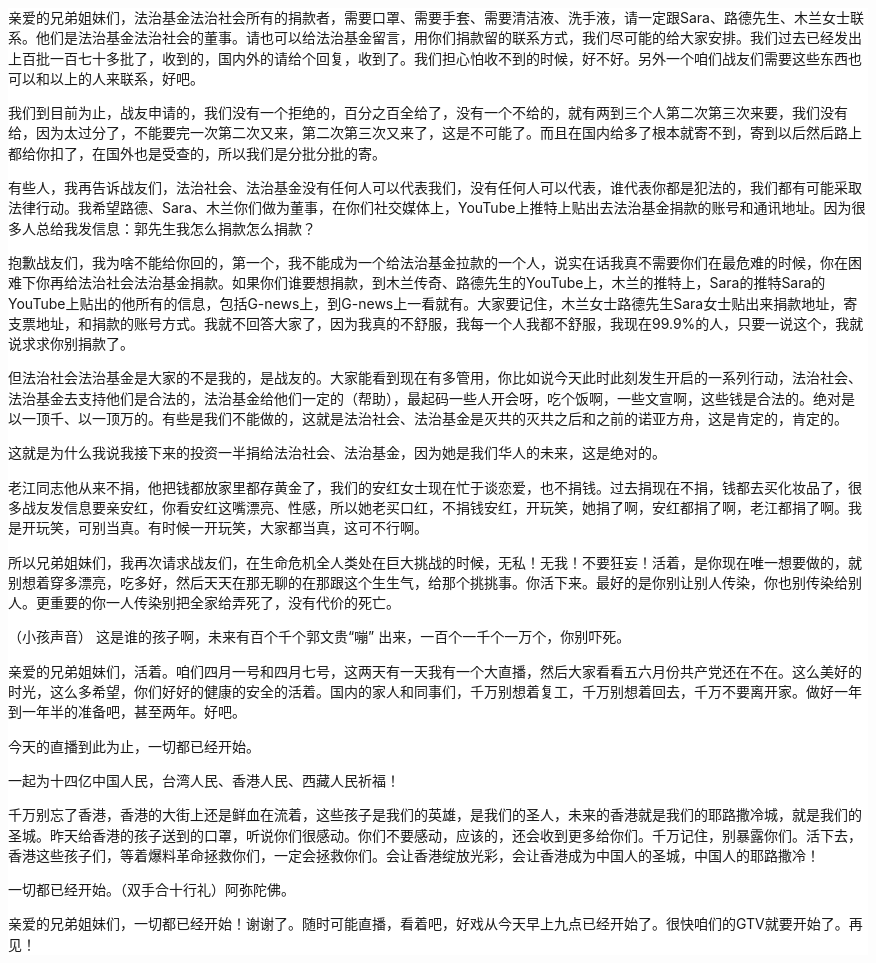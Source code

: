 亲爱的兄弟姐妹们，法治基金法治社会所有的捐款者，需要口罩、需要手套、需要清洁液、洗手液，请一定跟Sara、路德先生、木兰女士联系。他们是法治基金法治社会的董事。请也可以给法治基金留言，用你们捐款留的联系方式，我们尽可能的给大家安排。我们过去已经发出上百批一百七十多批了，收到的，国内外的请给个回复，收到了。我们担心怕收不到的时候，好不好。另外一个咱们战友们需要这些东西也可以和以上的人来联系，好吧。

我们到目前为止，战友申请的，我们没有一个拒绝的，百分之百全给了，没有一个不给的，就有两到三个人第二次第三次来要，我们没有给，因为太过分了，不能要完一次第二次又来，第二次第三次又来了，这是不可能了。而且在国内给多了根本就寄不到，寄到以后然后路上都给你扣了，在国外也是受查的，所以我们是分批分批的寄。

有些人，我再告诉战友们，法治社会、法治基金没有任何人可以代表我们，没有任何人可以代表，谁代表你都是犯法的，我们都有可能采取法律行动。我希望路德、Sara、木兰你们做为董事，在你们社交媒体上，YouTube上推特上贴出去法治基金捐款的账号和通讯地址。因为很多人总给我发信息：郭先生我怎么捐款怎么捐款？

抱歉战友们，我为啥不能给你回的，第一个，我不能成为一个给法治基金拉款的一个人，说实在话我真不需要你们在最危难的时候，你在困难下你再给法治社会法治基金捐款。如果你们谁要想捐款，到木兰传奇、路德先生的YouTube上，木兰的推特上，Sara的推特Sara的YouTube上贴出的他所有的信息，包括G-news上，到G-news上一看就有。大家要记住，木兰女士路德先生Sara女士贴出来捐款地址，寄支票地址，和捐款的账号方式。我就不回答大家了，因为我真的不舒服，我每一个人我都不舒服，我现在99.9%的人，只要一说这个，我就说求求你别捐款了。

但法治社会法治基金是大家的不是我的，是战友的。大家能看到现在有多管用，你比如说今天此时此刻发生开启的一系列行动，法治社会、法治基金去支持他们是合法的，法治基金给他们一定的（帮助），最起码一些人开会呀，吃个饭啊，一些文宣啊，这些钱是合法的。绝对是以一顶千、以一顶万的。有些是我们不能做的，这就是法治社会、法治基金是灭共的灭共之后和之前的诺亚方舟，这是肯定的，肯定的。

这就是为什么我说我接下来的投资一半捐给法治社会、法治基金，因为她是我们华人的未来，这是绝对的。

老江同志他从来不捐，他把钱都放家里都存黄金了，我们的安红女士现在忙于谈恋爱，也不捐钱。过去捐现在不捐，钱都去买化妆品了，很多战友发信息要亲安红，你看安红这嘴漂亮、性感，所以她老买口红，不捐钱安红，开玩笑，她捐了啊，安红都捐了啊，老江都捐了啊。我是开玩笑，可别当真。有时候一开玩笑，大家都当真，这可不行啊。

所以兄弟姐妹们，我再次请求战友们，在生命危机全人类处在巨大挑战的时候，无私！无我！不要狂妄！活着，是你现在唯一想要做的，就别想着穿多漂亮，吃多好，然后天天在那无聊的在那跟这个生生气，给那个挑挑事。你活下来。最好的是你别让别人传染，你也别传染给别人。更重要的你一人传染别把全家给弄死了，没有代价的死亡。

（小孩声音） 这是谁的孩子啊，未来有百个千个郭文贵“嘣” 出来，一百个一千个一万个，你别吓死。

亲爱的兄弟姐妹们，活着。咱们四月一号和四月七号，这两天有一天我有一个大直播，然后大家看看五六月份共产党还在不在。这么美好的时光，这么多希望，你们好好的健康的安全的活着。国内的家人和同事们，千万别想着复工，千万别想着回去，千万不要离开家。做好一年到一年半的准备吧，甚至两年。好吧。

今天的直播到此为止，一切都已经开始。

一起为十四亿中国人民，台湾人民、香港人民、西藏人民祈福！

千万别忘了香港，香港的大街上还是鲜血在流着，这些孩子是我们的英雄，是我们的圣人，未来的香港就是我们的耶路撒冷城，就是我们的圣城。昨天给香港的孩子送到的口罩，听说你们很感动。你们不要感动，应该的，还会收到更多给你们。千万记住，别暴露你们。活下去，香港这些孩子们，等着爆料革命拯救你们，一定会拯救你们。会让香港绽放光彩，会让香港成为中国人的圣城，中国人的耶路撒冷！

一切都已经开始。（双手合十行礼）阿弥陀佛。

亲爱的兄弟姐妹们，一切都已经开始！谢谢了。随时可能直播，看着吧，好戏从今天早上九点已经开始了。很快咱们的GTV就要开始了。再见！
